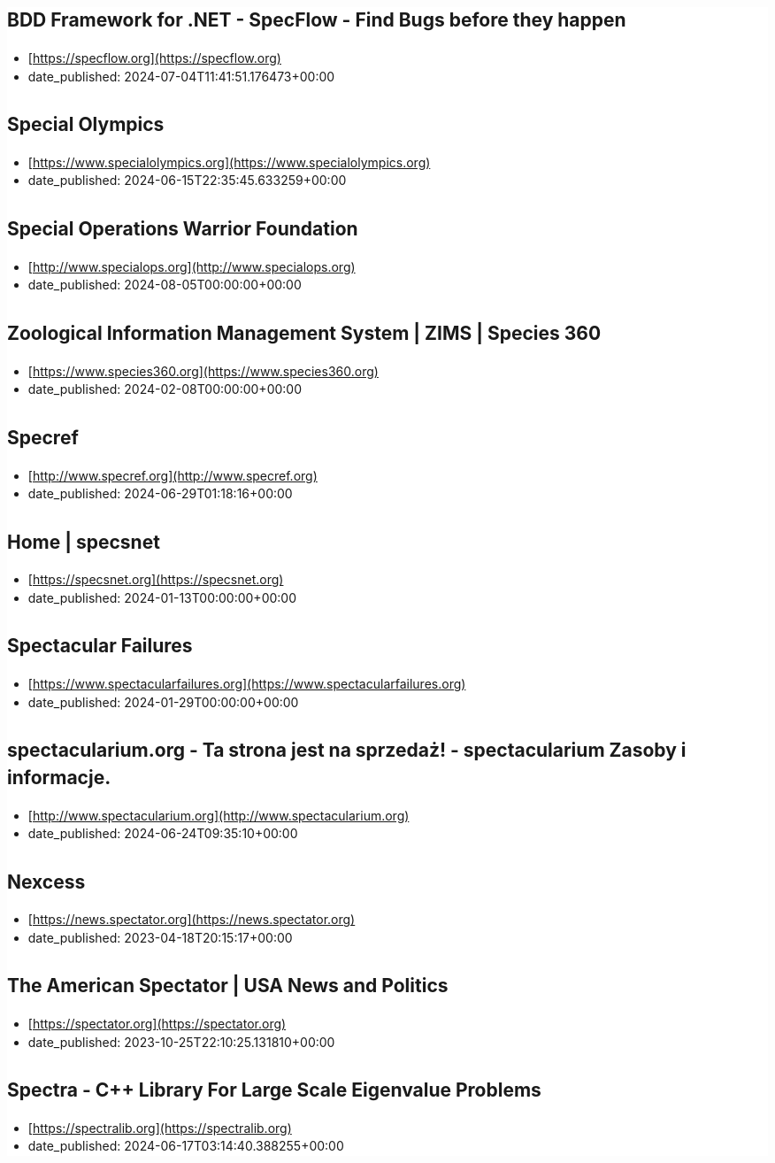  ## BDD Framework for .NET - SpecFlow - Find Bugs before they happen
 - [https://specflow.org](https://specflow.org)
 - date_published: 2024-07-04T11:41:51.176473+00:00

 ## Special Olympics
 - [https://www.specialolympics.org](https://www.specialolympics.org)
 - date_published: 2024-06-15T22:35:45.633259+00:00

 ## Special Operations Warrior Foundation
 - [http://www.specialops.org](http://www.specialops.org)
 - date_published: 2024-08-05T00:00:00+00:00

 ## Zoological Information Management System | ZIMS | Species 360
 - [https://www.species360.org](https://www.species360.org)
 - date_published: 2024-02-08T00:00:00+00:00

 ## Specref
 - [http://www.specref.org](http://www.specref.org)
 - date_published: 2024-06-29T01:18:16+00:00

 ## Home | specsnet
 - [https://specsnet.org](https://specsnet.org)
 - date_published: 2024-01-13T00:00:00+00:00

 ## Spectacular Failures
 - [https://www.spectacularfailures.org](https://www.spectacularfailures.org)
 - date_published: 2024-01-29T00:00:00+00:00

 ## spectacularium.org - Ta strona jest na sprzedaż! - spectacularium Zasoby i informacje.
 - [http://www.spectacularium.org](http://www.spectacularium.org)
 - date_published: 2024-06-24T09:35:10+00:00

 ## Nexcess
 - [https://news.spectator.org](https://news.spectator.org)
 - date_published: 2023-04-18T20:15:17+00:00

 ## The American Spectator | USA News and Politics
 - [https://spectator.org](https://spectator.org)
 - date_published: 2023-10-25T22:10:25.131810+00:00

 ## Spectra - C++ Library For Large Scale Eigenvalue Problems
 - [https://spectralib.org](https://spectralib.org)
 - date_published: 2024-06-17T03:14:40.388255+00:00
